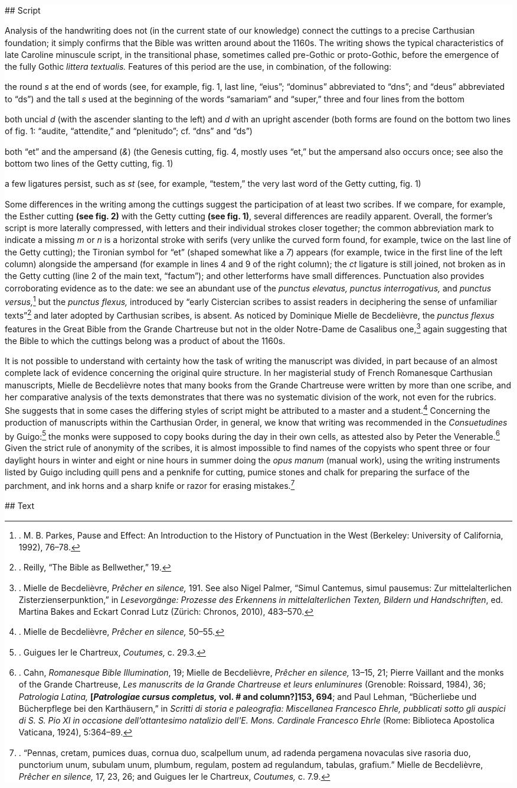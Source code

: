 \## Script

Analysis of the handwriting does not (in the current state of our knowledge) connect the cuttings to a precise Carthusian foundation; it simply confirms that the Bible was written around about the 1160s. The writing shows the typical characteristics of late Caroline minuscule script, in the transitional phase, sometimes called pre-Gothic or proto-Gothic, before the emergence of the fully Gothic *littera textualis.* Features of this period are the use, in combination, of the following:

the round *s* at the end of words (see, for example, fig. 1, last line, “eius”; “dominus” abbreviated to “dns”; and “deus” abbreviated to “ds”) and the tall *s* used at the beginning of the words “samariam” and “super,” three and four lines from the bottom

both uncial *d* (with the ascender slanting to the left) and *d* with an upright ascender (both forms are found on the bottom two lines of fig. 1: “audite, “attendite,” and “plenitudo”; cf. “dns” and “ds”)

both “et” and the ampersand (*&*) (the Genesis cutting, fig. 4, mostly uses “et,” but the ampersand also occurs once; see also the bottom two lines of the Getty cutting, fig. 1)

a few ligatures persist, such as *st* (see, for example, “testem,” the very last word of the Getty cutting, fig. 1)

Some differences in the writing among the cuttings suggest the participation of at least two scribes. If we compare, for example, the Esther cutting **(see fig. 2)** with the Getty cutting **(see fig. 1)**, several differences are readily apparent. Overall, the former’s script is more laterally compressed, with letters and their individual strokes closer together; the common abbreviation mark to indicate a missing *m* or *n* is a horizontal stroke with serifs (very unlike the curved form found, for example, twice on the last line of the Getty cutting); the Tironian symbol for “et” (shaped somewhat like a *7*) appears (for example, twice in the first line of the left column) alongside the ampersand (for example in lines 4 and 9 of the right column); the *ct* ligature is still joined, not broken as in the Getty cutting (line 2 of the main text, “factum”); and other letterforms have small differences. Punctuation also provides corroborating evidence as to the date: we see an abundant use of the *punctus elevatus, punctus interrogativus,* and *punctus versus,*[^47] but the *punctus flexus,* introduced by “early Cistercian scribes to assist readers in deciphering the sense of unfamiliar texts”[^48] and later adopted by Carthusian scribes, is absent. As noticed by Dominique Mielle de Becdelièvre, the *punctus flexus* features in the Great Bible from the Grande Chartreuse but not in the older Notre-Dame de Casalibus one,[^49] again suggesting that the Bible to which the cuttings belong was a product of about the 1160s.

It is not possible to understand with certainty how the task of writing the manuscript was divided, in part because of an almost complete lack of evidence concerning the original quire structure. In her magisterial study of French Romanesque Carthusian manuscripts, Mielle de Becdelièvre notes that many books from the Grande Chartreuse were written by more than one scribe, and her comparative analysis of the texts demonstrates that there was no systematic division of the work, not even for the rubrics. She suggests that in some cases the differing styles of script might be attributed to a master and a student.[^50] Concerning the production of manuscripts within the Carthusian Order, in general, we know that writing was recommended in the *Consuetudines* by Guigo:[^51] the monks were supposed to copy books during the day in their own cells, as attested also by Peter the Venerable.[^52] Given the strict rule of anonymity of the scribes, it is almost impossible to find names of the copyists who spent three or four daylight hours in winter and eight or nine hours in summer doing the *opus manum* (manual work), using the writing instruments listed by Guigo including quill pens and a penknife for cutting, pumice stones and chalk for preparing the surface of the parchment, and ink horns and a sharp knife or razor for erasing mistakes.[^53]

\## Text


[^1]: Notes
[^2]: . *Western Manuscripts and Miniatures* (1986), auction cat., Sotheby’s, London, 2 December 1986, lot 4 (ill.). According to the list of buyers and prices published by Sotheby’s after the sale, lot 4 was bought by “Fielding.” The Getty acquired it in 1989 from London dealer Richard Day, so “Fielding” may have been Day’s colleague Jocelyn Fielding.
[^3]: . *Western Manuscripts and Miniatures* (1986)*,* lot 4 (ill.). “It seems more likely, however, that the book was made further north, perhaps in the north east of France towards the Rhineland, or in the south of Flanders somewhere such as Anchin.”
[^4]: . The 1989 acquisition was published in *The J. Paul Getty Museum Journal* 18 (1990): 172, where it is attributed to “probably northeastern France, circa 1131–1165”; at the time of writing (January 2023), the online record repeats this attribution. In Thomas Kren, *French Illuminated Manuscripts in the J. Paul Getty Museum* (Los Angeles: J. Paul Getty Museum, 2007), 5, the attribution is “French, ca. 1131–65,” but no explanation is given for these precise dates. The dates may derive from the date given to a copy of the Twelve Minor Prophets with *Glossa ordinaria,* MS M.962 in the collection of the Morgan Library and Museum in New York, said to be from the Benedictine abbey of Saint Saviour at Anchin in Pecquencourt, whose Abbot Gossuin was in post from ca. 1131–65. The decoration of the Morgan manuscript has little in common with the present cuttings and in fact rather presents counterevidence to Sotheby’s suggestion (see the previous note) that the cuttings may come from Anchin Abbey.
[^5]: . Paul Wescher, Beschreibendes Verzeichnis der Miniaturen—Handschriften und Einzelblätter—des Kupferstichkabinetts der Staatlichen Museen Berlin (Leipzig: Weber, 1931), 16–17, Min. 1904–1908, 4678–4684: “Französische Schule (Südostfrankreich), 1. halfte 12. Jahr.”
[^6]: . *Auktion 60: Bücher, Manuskripte, Graphik, Volkskunst vom Mittelalter bis zum Beginn der Moderne,* auction cat., Venator & Hanstein, Cologne, 25–27 September 1989, lot 1096.
[^7]: . The thirty-eight cuttings had no identifying numbers, so when he found them in 2004, Schindler assigned them the provisional numbers 128–168 within his inventory of newly discovered manuscripts; these numbers are written in pencil on the mounts and are the only way of referring to them until such time as official museum accession numbers are assigned with the exception of four cuttings (see this essay, note 8).
[^8]: . Beate Braun-Niehr, “Initialen I, H, F und V,” in *Schrift als Bild*, ed. Michael Roth (Berlin: Kupferstichkabinett, 2010), 25, reproducing two in color; attributed to “Maasgebiet, 2. Viertel 12. Jh.” and “Provenienz: alter Bestand.” These four cuttings (only) have been assigned the accession numbers Min. 30490–30493 for the Kupferstichkabinett; they were formerly nos. 129, 147, 151, and 164 in Schindler’s inventory.
[^9]: . Beatrice Alai, *Le miniature italiane del Kupferstichkabinett di Berlino* (Florence: Edizioni Polistampa, 2019), 31, fig. 20, 32; and Peter Kidd, “A Collector’s Mark Re-Interpreted,” *Medieval Manuscripts Provenance* (blog), 11 April 2020, https://mssprovenance.blogspot.com/, archived at https://archive.ph/e4nBJ and Archive.org.
[^10]: . The evidence of the ruling is in fact considerably more complex than our subsequent discussion in the main text, which we have simplified for ease of comprehension. The cuttings come from a multivolume Bible that was not ruled consistently throughout. For example, in some sections the page was ruled not only for the bases of the minims but also for the tops of the minims, such that each line of text has two lines of ruling.
[^11]: . Berlin, Kupferstichkabinett Mins. 1904, 1906, 4648, 4682, 1908, and Getty Ms. 38, respectively. Dominique Mielle de Becdelièvre, *Prêcher en silence: Enquête codicologique sur les manuscrits du XIIe siècle provenant de la Grande Chartreuse* (Saint-Étienne: Publications de l’Université Jean-Monnet, 2004), 47, recognized such triple rulings as typical of the books from the Grande Chartreuse and more specifically of the volumes made from the second third of the twelfth century onward.
[^12]: . Robert Weber and Roger Gryson, eds., *Biblia Sacra iuxta Vulgatam versionem,* 5th ed. (Stuttgart: Deutsche Bibelgesellschaft, 2007), 988.
[^13]: . For a general account, see Christopher de Hamel, “Giant Bibles of the Early Middle Ages,” chap. 3 in *The Book: A History of the Bible* (London: Phaidon, 2001); see also Diane J. Reilly, “The Bible as Bellwether: Manuscript Bibles in the Context of Spiritual, Liturgical and Educational Reform, 1000–1200,” in *Form and Function in the Late Medieval Bible*, ed. Eyal Poleg and Laura Light (Leiden: Brill, 2013), 13–22.
[^14]: . Walter Cahn, *Romanesque Bible Illumination* (Ithaca, NY: Cornell University Press, 1982), 266–83, nos. 50–116. We can compare this with the reported dimensions of the volumes of the Romanesque lectern Bibles produced in the Grande Chartreuse: the Notre Dame de Casalibus Bible (Ms. 16 = 57.2 × 36.5 cm; Ms. 17 = 52 × 35 cm; Ms. 18 = 55.5 × 36 cm) and the Great Bible (Ms. 12 = 57.5 × 37.5 cm; Ms. 15 = 55.3 × 37.1 cm; Ms. 13 = 54.7 × 37 cm; Ms. 14 = 54.5 × 35.3 cm).
[^15]: . These are Kupferstichkabinett Min. 1907, 1906, 1905, 1908, 30493, 1904, 4683, 4684, 4682, respectively. Those in the private collection and at the Getty Museum are the prophets Hosea and Micah, respectively.
[^16]: . Kupferstichkabinett, Inv. 127, 128, Min. 30491; Inv. 130–150, Min. 30490, 31812; Inv. 153, 159, 160, 161, 162, 163, Min. 30492; Inv. 165, 166, 168, Min. 1905, 1908.
[^17]: . Schindler inventory nos. 156 and 157 have no decorated initials; nos. 154, 155, 158, and 167 have small ones.
[^18]: . Legendary from Citeaux: Dijon, Bibliothèque Municipale, Mss. 641, 642; and Bible of Talloires: Berlin, Staatsbibliothek, Ms. Phillipps 1644. Wescher, *Beschreibendes Verzeichnis*, 16l; Wescher cites reproductions in Charles Oursel, *La miniature du XIIe siècle à l’abbaye de Cîteaux d’après les manuscrits de la Bibliothèque de Dijon* (Dijon: Venot, 1926), pls. 32–37; and Joachim Kirchner, *Beschreibendes Verzeichnis der Miniaturen und des Initialschmuckes in den Phillipps-Handschriften* (Leipzig: Weber, 1926), 47, fig. 51.
[^19]: . Mielle de Becdelièvre, *Prêcher en silence*, especially 13–16, with a list of related literature at 281–84; Walter Cahn, *Romanesque Manuscripts: The Twelfth Century*, 2 vols. (London: Harvey Miller, 1996), 1:19. On the first Customs written by the prior Guigo I, see Guigues Ier le Chartreux, *Coutumes de Chartreuse* (Paris: Sources Chrétiennes, Éditions du Cerf, 1984), 313. On the founder of the Order Saint Bruno, see Josef Hemmerle, “Brun(o), heilig, Stifter des Kartäuserordens,” in *Neue Deutsche Biographie* (Berlin: Duncker & Humblot, 1955), 2:673–74; and P. De Leo, ed., *San Bruno di Colonia: Un eremita tra Oriente e Occidente, Celebrazioni nazionali per il nono centenario della morte di San Bruno di Colonia; Secondo convegno internazionale* (Soveria Mannelli: Rubbettino, 2004).
[^20]: . Guibert de Nogent-sous-Coucy, *De vita sua sive Monodiario libri tres,* book 1, part 11, **\[in?\]** *Patrologiae cursus completus: Series Latina,* ed. Jacques-Paul Migne, vol. 156 (Paris: J.-P. Migne, 1853), column 854 (hereafter *Patrologiae Latina*); and Marina Righetti, “Certosini,” in *Enciclopedia dell’arte medievale* (Rome: Istituto della Enciclopedia Italiana, 1992), 4:625–26.
[^21]: . Bernard Bligny, Recueil des plus anciens actes de la Grande-Chartreuse: 1086–1196 (Grenoble: Imprimerie Allier, 1958), 100–102.
[^22]: . Liget Bible, Paris, Bibliothèque Nationale de France, Mss. Latin 11506–11510.The affinities with the Liget Bible were first suggested by François Avril (personal communication with Beatrice Alai, 5 May 2014) and confirmed by Patricia Stirnemann (personal communications with Beatrice Alai, 12 February and 15 April 2020); on the Bible, see Dominique Mielle de Becdelièvre, “D’une bible a l’autre . . . La réalisation des deux premières bibles de la Grande Chartreuse au XIIe siècle,” *Revue Mabillon* 74, no. 13 (2002): 175–76; and Mielle de Becdelièvre, *Prêcher en silence*, 429–32, cat. no. 126.
[^23]: . Liget Bible, Ms. Latin 11508, fol. 35r. For an analysis of the Romanesque decorative pattern, with special focus on leaves and shapes, see Carl Nordenfalk, “Die romanische Buchmalerei,” in *Die romanische Malerei vom elften bis zum dreizehnten Jahrhundert,* ed. André Grabar and Carl Nordenfalk (Geneva: Skira, 1958), 173–82.
[^24]: . Liget Bible, Ms. Latin 11510, fol. 16v.
[^25]: . Wilhelm Koehler, “Byzantine Art in the West,” *Dumbarton Oaks Papers* 1 (1941): 70.
[^26]: . Bible of Notre-Dame de Casalibus, Grenoble, Bibliothèque Municipale, Mss. 1, 8, 3. Dominique Mielle de Becdelièvre, “Autour de la Bible de Notre-Dame de Casalibus: Les premiers manuscrits cartusiens,” in *Saint Bruno en Chartreuse: Journée d’etudes organisée à l’hôtellerie de la Grande Chartreuse le 3 octobre 2002*, ed. Alain Girard, Daniel Le Blévec, and Pierrette Paravy (Salzburg: Institut für Anglistik und Amerikanistik, 2004), 31–38; Mielle de Becdelièvre, *Prêcher* *en silence,* 204, 312–15, cat. no. 1; Mielle de Becdelièvre, “D’une bible,” 162–70; and Reilly, “The Bible as Bellwether,” 9–22.
[^27]: . Great Bible of the Grande Chartreuse: Grenoble, Bibliothèque Municipale, Mss. 2, 4–6; Homiliary: Grenoble, Bibliothèque Municipale, Ms. 103 (38). Dominique Mielle de Becdelièvre, “Les bibles cartusiennes,” in *L'exégèse monastique au Moyen Âge, actes du colloque international (Strasbourg, Palais universitaire, Faculté de théologie protestante, 10–12 septembre 2007)*, ed. Gilbert Dahan and Annie Noblesse-Rocher (Paris: Brepols, 2014), 60.
[^28]: . Liget Bible, Paris, Bibliothèque Nationale de France, Ms. Latin 11509, Ms. 11510, fols. 130r–203v. Mielle de Becdelièvre, *Prêcher en silence,* 400–404, cat. no. 104; and Mielle de Becdelièvre, “D’une bible,” 170–87.
[^29]: . *Decretum Gratiani,* Grenoble, Bibliothèque Municipale, Ms. 475. Mielle de Becdelièvre, “D’une bible,” 176; and Becdelièvre, *Prêcher* *en silence*, 406–7, cat. no. 106.
[^30]: . *De civitate dei,* Dijon, Bibliothèque Municipale, Ms. 159. Mielle de Becdelièvre, *Prêcher en silence,* 207; Yolanta Załuska, *Manuscrits enluminés de Dijon* (Paris: Editions du Centre National de la Recherche Scientifique, 1991), 125–26, cat. no. 98, pl. 34.
[^31]: . *Opus imperfectum in Matthaeum*, Troyes, Bibliothèque Municipale, Ms. 38, fol. 1r. Mielle de Becdelièvre, *Prêcher* *en silence,* 207.
[^32]: . Bible of Stephen Harding, Dijon, Bibliothèque Municipale, Ms. 15, fol. 94r. Alessia Trivellone, *Images et exégèse monastique dans la Bible d’Étienne Harding* (Paris: Institut d’Études Augustiniennes, 2014); Cahn, *Romanesque Manuscripts,* 2:70–72, cat. no. 58; Załuska, *Manuscrits enluminés,* 51–56, cat. no. 23; and Yolanta Załuska, *L’enluminure et le scriptorium de Cîteaux au XIIe siècle* (Brecht: Cîteaux, 1989), 63–111.
[^33]: . Załuska, *Manuscrits enluminés,* 83–84, cat. no. 40, pl. 27 (Ms. 32); 79–80, cat. no. 36, pl. 25 (Ms. 131); 125–26, cat. no. 98, pl. 34 (Ms. 159); 78–79, cat. no. 35, pl. H (Ms. 180); 75–78, cat. no. 34, pl. F, I, 22, 25 (Ms. 641). For Ms. 641, see also Cahn, *Romanesque Manuscripts,* 2:76–78, cat. no. 61.
[^34]: . Kathleen Doyle, “Early Cistercian Manuscripts from Clairvaux,” in *Illuminating the Middle Ages: Tributes to Prof. John Lowden from His Students, Friends and Colleagues*, ed. Laura Cleaver, Alixe Bovey, and Lucy Donkin (Leiden: Brill, 2020), 109–22.
[^35]: . Cahn, *Romanesque Manuscripts,* 1:19; Mielle de Becdelièvre, *Prêcher en silence*, 67–68; Mielle de Becdelièvre, “D’une bible,” 166–67n28. For the correspondence, see Migne, *Patrologiae Latina,* 189, 314–15 **\[vol. \# and columns?\]**; Giles Constable, ed., *The Letters of Peter the Venerable* (Cambridge, MA: Harvard University Press, 1967), letter 24, 1:44–47, 2:111–12. Mielle de Becdelièvre, “D’une bible,” 166–67n28, notes a document of 1156 that sheds light on the helpful role played by the Cluniacs in supporting the Chartreuse: “De plus, les frères de cette congrégation, tant les anciens que les contemporains, depuis le temps de la naissance de la maison de Chartreuse, nous ont toujours chéris et vénérés beaucoup dans le Christ Jésus, et ils ont soutenu notre pauvreté par de nombreux bienfaits.” On this source, see Bligny, *Recueil,* 64–69. See also C. Tosco, “Dai Cistercensi ai Certosini,” in *Certosini e cistercensi in Italia: Secoli XII–XV; Atti del Convegno, Cuneo, Chiusa Pesio, Rocca de’ Baldi, 23–26 settembre 1999*, ed. Rinaldo Comba and Grado G. Merlo (Cuneo: Società per gli Studi Storici, Archeologici ed Artistici della Provincia di Cuneo, 2000), 115–40.
[^36]: . Mielle de Becdelièvre, *Prêcher* *en silence*, 58.
[^37]: . Mielle de Becdelièvre, *Prêcher en silence*, 69. For Ms. 616, see *Patrologia Latina,* \[**vol. \# and column?\]** 153, 631; Charles Samaran and Robert Marichal, *Catalogue des manuscrits en écriture latine portant des indications de dates, de lieu ou de copiste* (Paris: Éditions du Centre National de la Recherche Scientifique, 1968), 6:517.
[^38]: . Great Bible of the Grande Chartreuse, Grenoble, Bibliothèque Municipale, Ms. 2, fol. 5v.
[^39]: . Mielle de Becdelièvre, “Les bibles cartusiennes,” 67–73.
[^40]: . For a description, see Nordenfalk, “Die romanische,” 181.
[^41]: . Grenoble, Bibliothèque Municipale, Ms. 5, fol. 4
[^42]: . Reilly, “The Bible as Bellwether,” 22–29.
[^43]: . A summary of the history of the Grande Chartreuse books is offered by Mielle de Becdelièvre, *Prêcher en silence,* 65–86, with related literature.
[^44]: . P. Alessandra Maccioni Ruju and Marco Mostert, The Life and Times of Guglielmo Libri (1802–1869), Scientist, Patriot, Scholar, Journalist and Thief: A Nineteenth-Century Story (Hilversum: Verloren, 1995), 205, 229, 388n145.
[^45]: . On these monasteries and their libraries, see Mielle de Becdelièvre, *Prêcher* *en silence*, 87–92, 204–08.
[^46]: . Among the later witnesses to this stylistic dissemination is an early thirteenth-century Bible at Chambéry that shows in the first volume (Chambéry, Bibliothèque Municipale, Ms. 34, fol. 170v) the style associated with the manuscripts made for the Grande Chartreuse. Its Carthusian origin was noted by Mielle de Becdelièvre, “D’une bible,” 176n55, and Mielle de Becdelièvre, *Prêcher en silence*, 225–26; see also Caroline Heid-Guillaume and Anne Ritz, *Manuscrits médiévaux de Chambéry: Textes et enluminures* (Paris: CNRS and Brepols, 1998), 118–24.
[^47]: . M. B. Parkes, Pause and Effect: An Introduction to the History of Punctuation in the West (Berkeley: University of California, 1992), 76–78.
[^48]: . Reilly, “The Bible as Bellwether,” 19.
[^49]: . Mielle de Becdelièvre, *Prêcher en silence,* 191. See also Nigel Palmer, “Simul Cantemus, simul pausemus: Zur mittelalterlichen Zisterzienserpunktion,” in *Lesevorgänge: Prozesse des Erkennens in mittelalterlichen Texten, Bildern und Handschriften*, ed. Martina Bakes and Eckart Conrad Lutz (Zürich: Chronos, 2010), 483–570.
[^50]: . Mielle de Becdelièvre, *Prêcher en silence,* 50–55.
[^51]: . Guigues Ier le Chartreux, *Coutumes,* c. 29.3.
[^52]: . Cahn, *Romanesque Bible Illumination*, 19; Mielle de Becdelièvre, *Prêcher en silence,* 13–15, 21; Pierre Vaillant and the monks of the Grande Chartreuse, *Les manuscrits de la Grande Chartreuse et leurs enluminures* (Grenoble: Roissard, 1984), 36; *Patrologia Latina,* **\[*Patrologiae cursus completus,* vol. \# and column?\]153, 694**; and Paul Lehman, “Bücherliebe und Bücherpflege bei den Karthäusern,” in *Scritti di storia e paleografia: Miscellanea Francesco Ehrle, pubblicati sotto gli auspici di S. S. Pio XI in occasione dell’ottantesimo natalizio dell'E. Mons. Cardinale Francesco Ehrle* (Rome: Biblioteca Apostolica Vaticana, 1924), 5:364–89.
[^53]: . “Pennas, cretam, pumices duas, cornua duo, scalpellum unum, ad radenda pergamena novaculas sive rasoria duo, punctorium unum, subulam unum, plumbum, regulam, postem ad regulandum, tabulas, grafium.” Mielle de Becdelièvre, *Prêcher en silence,* 17, 23, 26; and Guigues Ier le Chartreux, *Coutumes,* c. 7.9.
[^54]: . No cutting with any part of the book of Judges has yet been identified, but there is no reason to doubt that it appeared in its normal position.
[^55]: . The sequence of Carthusian readings is discussed in detail by Joseph Bernaer, “Zur Lesung der Bibel im Nachtoffizium der Kartäuser: Unter besonderer Berücksichtigung der Kartausen in Niederösterreich,” *Hyppolytus Neue Folge, St. Pöltner Hefte zur Diözesankunde* 35 (2019): 45–86, with similar tables at 49, 57, 59. Another similar table (“Ordre des lectures de la Bible d’après les *Coutumes de Chartreuse*”) can be found in Mielle de Becdelièvre, “D’une bible,” 170.
[^56]: . The only difference here is that Lamentations follows Jeremiah, rather than vice versa. Mielle de Becdelièvre, “Les bibles cartusiennes,” 74 (“Annexe A”), tabulates the order of books in seven twelfth-, thirteenth-, and fourteenth-century Bibles.
[^57]: . Bernaer, “Zur Lesung der Bibel,” 64, discusses all these types of markings; cf. Mielle de Becdelièvre, *Prêcher en silence,* 115, 190.
[^58]: . Mary A. Rouse and Richard H. Rouse, *Authentic Witnesses: Approaches to Medieval Texts and Manuscripts* (Notre Dame: University of Notre Dame Press, 1991), 225, 228–29, and elsewhere.
[^59]: . Frits Lugt, *Les marques de collections de dessins & d’estampes . . . avec des notices historiques sur les collectionneurs, les collections, les ventes, les marchands et éditeurs, etc*. (Amsterdam: Vereenigde Drukkerijen, 1921), 291. For a revised version, see www.marquesdecollections.fr/.
[^60]: . This is the case of Min. 31397–31398; see Alai, *Le miniature,* 121, cat. no. 6.
[^61]: . Wescher, *Beschreibendes Verzeichnis der Miniaturen*, 213, 93, and 213, respectively
[^62]: . Burton B. Fredericksen, *The Burdens of the Wealth: Paul Getty and His Museum* (Bloomington: Archway Publishing, 2015), 24–36. The Wescher provenance of the Getty cutting was first proposed in Kidd, “A Collector’s Mark Re-Interpreted.”
[^63]: . Additions: Inv. 132r, 133v, Min. 4678; erasures: Inv. 130r, 134v, 141r, 146v, Min. 1906v, 4683r; later notes: capitulum, Inv. 132v, 145v, 149r, 157v, Min. 4679r, 4683r, 4684r; reading marks: Inv. 132r.